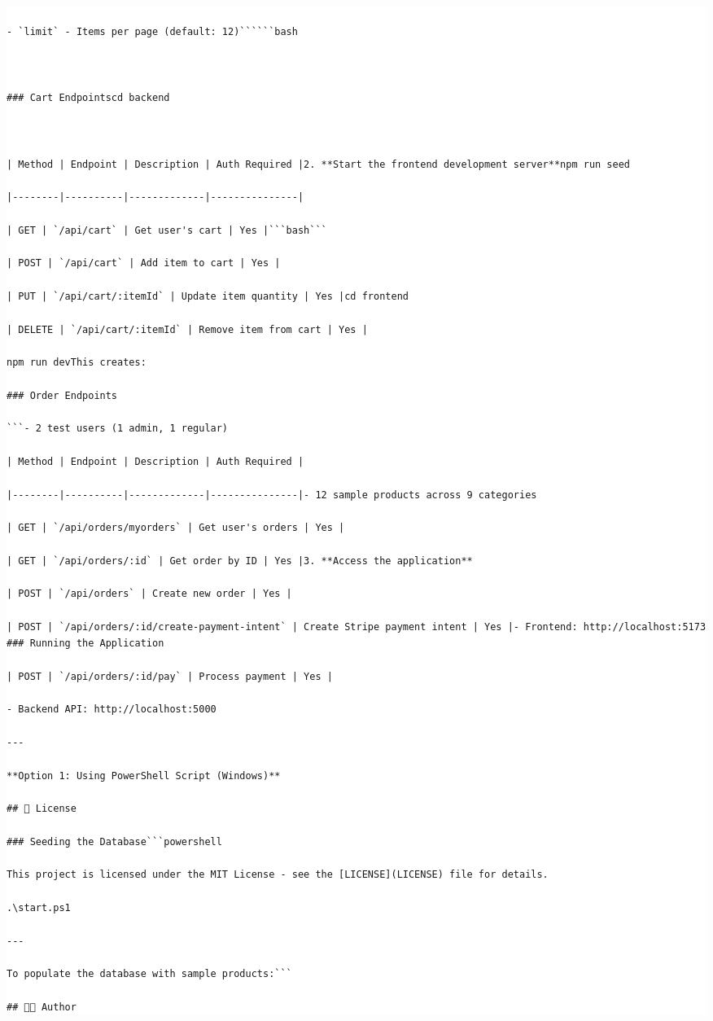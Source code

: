 ```

- `limit` - Items per page (default: 12)``````bash



### Cart Endpointscd backend



| Method | Endpoint | Description | Auth Required |2. **Start the frontend development server**npm run seed

|--------|----------|-------------|---------------|

| GET | `/api/cart` | Get user's cart | Yes |```bash```

| POST | `/api/cart` | Add item to cart | Yes |

| PUT | `/api/cart/:itemId` | Update item quantity | Yes |cd frontend

| DELETE | `/api/cart/:itemId` | Remove item from cart | Yes |

npm run devThis creates:

### Order Endpoints

```- 2 test users (1 admin, 1 regular)

| Method | Endpoint | Description | Auth Required |

|--------|----------|-------------|---------------|- 12 sample products across 9 categories

| GET | `/api/orders/myorders` | Get user's orders | Yes |

| GET | `/api/orders/:id` | Get order by ID | Yes |3. **Access the application**

| POST | `/api/orders` | Create new order | Yes |

| POST | `/api/orders/:id/create-payment-intent` | Create Stripe payment intent | Yes |- Frontend: http://localhost:5173### Running the Application

| POST | `/api/orders/:id/pay` | Process payment | Yes |

- Backend API: http://localhost:5000

---

**Option 1: Using PowerShell Script (Windows)**

## 📄 License

### Seeding the Database```powershell

This project is licensed under the MIT License - see the [LICENSE](LICENSE) file for details.

.\start.ps1

---

To populate the database with sample products:```

## 👨‍💻 Author

```
